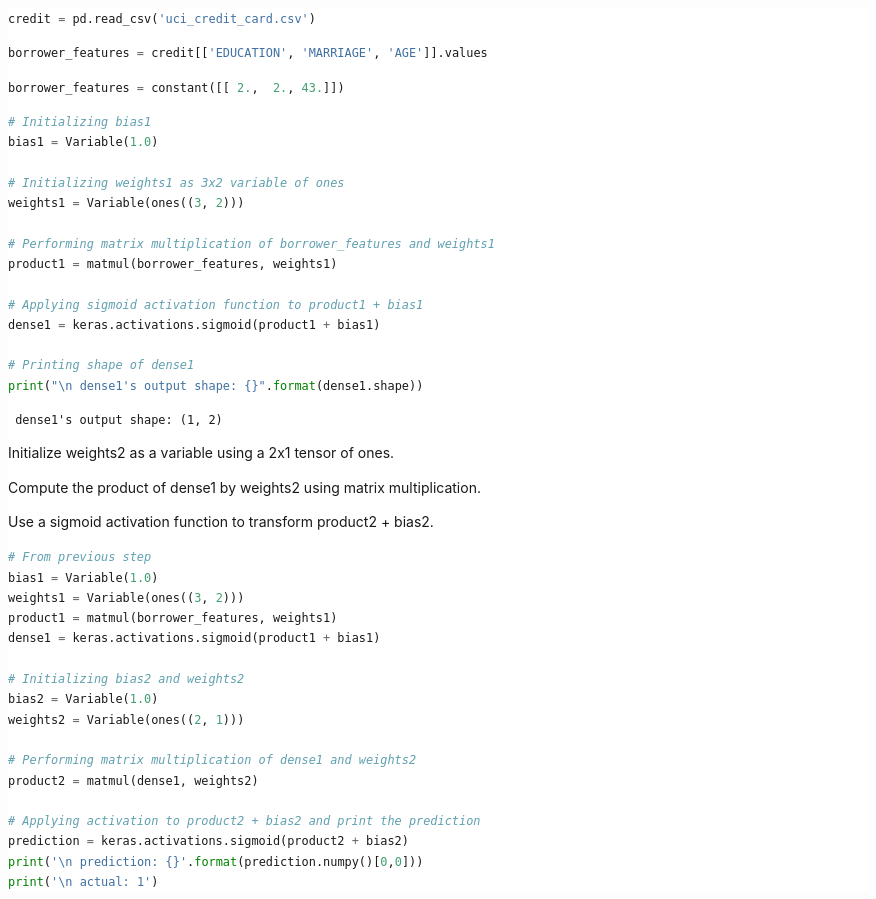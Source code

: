 
```python
credit = pd.read_csv('uci_credit_card.csv')
```


```python
borrower_features = credit[['EDUCATION', 'MARRIAGE', 'AGE']].values
```


```python
borrower_features = constant([[ 2.,  2., 43.]])
```


```python
# Initializing bias1
bias1 = Variable(1.0)

# Initializing weights1 as 3x2 variable of ones
weights1 = Variable(ones((3, 2)))

# Performing matrix multiplication of borrower_features and weights1
product1 = matmul(borrower_features, weights1)

# Applying sigmoid activation function to product1 + bias1
dense1 = keras.activations.sigmoid(product1 + bias1)

# Printing shape of dense1
print("\n dense1's output shape: {}".format(dense1.shape))
```

    
     dense1's output shape: (1, 2)


Initialize weights2 as a variable using a 2x1 tensor of ones.

Compute the product of dense1 by weights2 using matrix multiplication.

Use a sigmoid activation function to transform product2 + bias2.


```python
# From previous step
bias1 = Variable(1.0)
weights1 = Variable(ones((3, 2)))
product1 = matmul(borrower_features, weights1)
dense1 = keras.activations.sigmoid(product1 + bias1)

# Initializing bias2 and weights2
bias2 = Variable(1.0)
weights2 = Variable(ones((2, 1)))

# Performing matrix multiplication of dense1 and weights2
product2 = matmul(dense1, weights2)

# Applying activation to product2 + bias2 and print the prediction
prediction = keras.activations.sigmoid(product2 + bias2)
print('\n prediction: {}'.format(prediction.numpy()[0,0]))
print('\n actual: 1')
```
